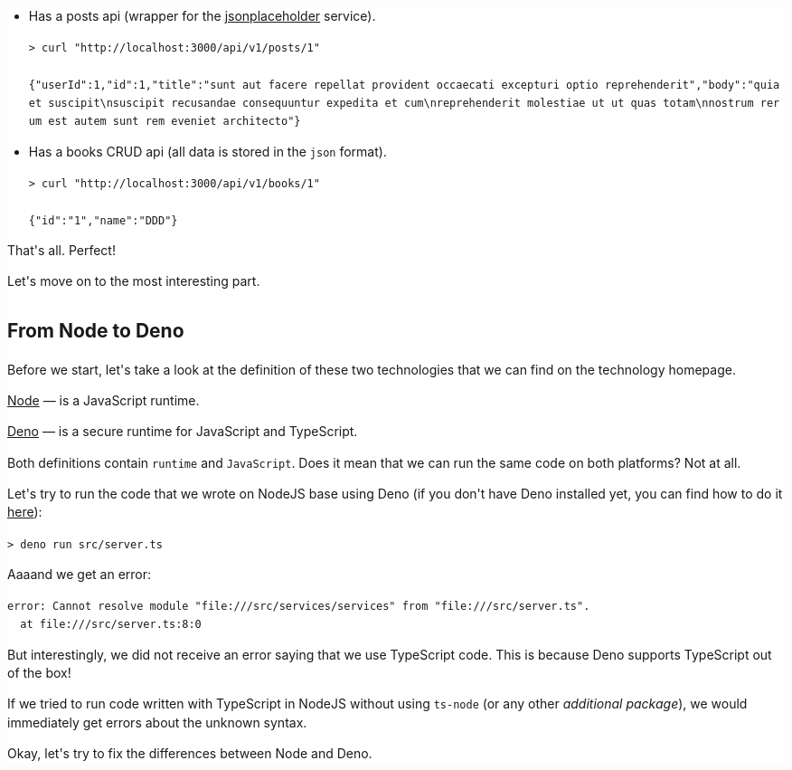   ```
  ```

- Has a posts api (wrapper for the [jsonplaceholder](https://jsonplaceholder.typicode.com) service).

  ```
  > curl "http://localhost:3000/api/v1/posts/1"

  {"userId":1,"id":1,"title":"sunt aut facere repellat provident occaecati excepturi optio reprehenderit","body":"quia et suscipit\nsuscipit recusandae consequuntur expedita et cum\nreprehenderit molestiae ut ut quas totam\nnostrum rerum est autem sunt rem eveniet architecto"}
  ```

- Has a books CRUD api (all data is stored in the `json` format).


  ```
  > curl "http://localhost:3000/api/v1/books/1"

  {"id":"1","name":"DDD"}
  ```

That's all. Perfect!

Let's move on to the most interesting part.

## From Node to Deno

Before we start, let's take a look at the definition of these two technologies that we can find on the technology homepage.

[Node](https://nodejs.org/en) — is a JavaScript runtime.

[Deno](https://deno.land) — is a secure runtime for JavaScript and TypeScript.

Both definitions contain `runtime` and `JavaScript`. Does it mean that we can run the same code on both platforms? Not at all.

Let's try to run the code that we wrote on NodeJS base using Deno (if you don't have Deno installed yet, you can find how to do it [here](https://deno.land/#installation)):

```
> deno run src/server.ts
```

Aaaand we get an error:

```
error: Cannot resolve module "file:///src/services/services" from "file:///src/server.ts".
  at file:///src/server.ts:8:0
```

But interestingly, we did not receive an error saying that we use TypeScript code. This is because Deno supports TypeScript out of the box!

If we tried to run code written with TypeScript in NodeJS without using `ts-node` (or any other *additional package*), we would immediately get errors about the unknown syntax.

Okay, let's try to fix the differences between Node and Deno.
